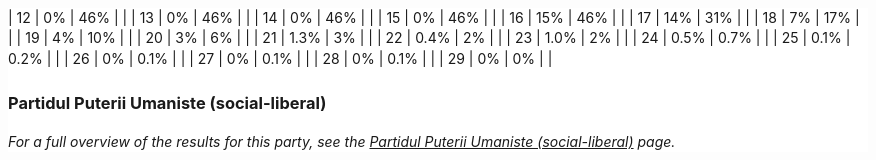 | 12 | 0% | 46% |  |
| 13 | 0% | 46% |  |
| 14 | 0% | 46% |  |
| 15 | 0% | 46% |  |
| 16 | 15% | 46% |  |
| 17 | 14% | 31% |  |
| 18 | 7% | 17% |  |
| 19 | 4% | 10% |  |
| 20 | 3% | 6% |  |
| 21 | 1.3% | 3% |  |
| 22 | 0.4% | 2% |  |
| 23 | 1.0% | 2% |  |
| 24 | 0.5% | 0.7% |  |
| 25 | 0.1% | 0.2% |  |
| 26 | 0% | 0.1% |  |
| 27 | 0% | 0.1% |  |
| 28 | 0% | 0.1% |  |
| 29 | 0% | 0% |  |

### Partidul Puterii Umaniste (social-liberal)

*For a full overview of the results for this party, see the [Partidul Puterii Umaniste (social-liberal)](party-partidulputeriiumanistesocial-liberal.html) page.*
